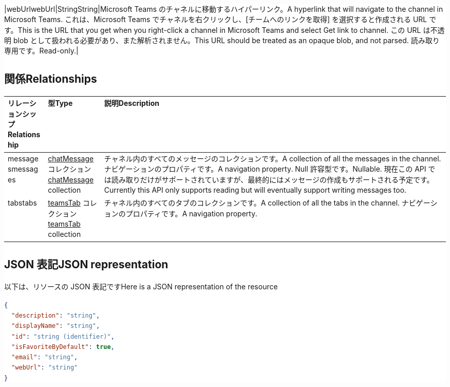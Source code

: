 |<span data-ttu-id="7b38c-172">webUrl</span><span class="sxs-lookup"><span data-stu-id="7b38c-172">webUrl</span></span>|<span data-ttu-id="7b38c-173">String</span><span class="sxs-lookup"><span data-stu-id="7b38c-173">String</span></span>|<span data-ttu-id="7b38c-174">Microsoft Teams のチャネルに移動するハイパーリンク。</span><span class="sxs-lookup"><span data-stu-id="7b38c-174">A hyperlink that will navigate to the channel in Microsoft Teams.</span></span> <span data-ttu-id="7b38c-175">これは、Microsoft Teams でチャネルを右クリックし、[チームへのリンクを取得] を選択すると作成される URL です。</span><span class="sxs-lookup"><span data-stu-id="7b38c-175">This is the URL that you get when you right-click a channel in Microsoft Teams and select Get link to channel.</span></span> <span data-ttu-id="7b38c-176">この URL は不透明 blob として扱われる必要があり、また解析されません。</span><span class="sxs-lookup"><span data-stu-id="7b38c-176">This URL should be treated as an opaque blob, and not parsed.</span></span> <span data-ttu-id="7b38c-177">読み取り専用です。</span><span class="sxs-lookup"><span data-stu-id="7b38c-177">Read-only.</span></span>|


## <a name="relationships"></a><span data-ttu-id="7b38c-178">関係</span><span class="sxs-lookup"><span data-stu-id="7b38c-178">Relationships</span></span>
| <span data-ttu-id="7b38c-179">リレーションシップ</span><span class="sxs-lookup"><span data-stu-id="7b38c-179">Relationship</span></span> | <span data-ttu-id="7b38c-180">型</span><span class="sxs-lookup"><span data-stu-id="7b38c-180">Type</span></span>   |<span data-ttu-id="7b38c-181">説明</span><span class="sxs-lookup"><span data-stu-id="7b38c-181">Description</span></span>|
|:---------------|:--------|:----------|
|<span data-ttu-id="7b38c-182">messages</span><span class="sxs-lookup"><span data-stu-id="7b38c-182">messages</span></span>|<span data-ttu-id="7b38c-183">[chatMessage](chatmessage.md) コレクション</span><span class="sxs-lookup"><span data-stu-id="7b38c-183">[chatMessage](chatmessage.md) collection</span></span>|<span data-ttu-id="7b38c-184">チャネル内のすべてのメッセージのコレクションです。</span><span class="sxs-lookup"><span data-stu-id="7b38c-184">A collection of all the messages in the channel.</span></span> <span data-ttu-id="7b38c-185">ナビゲーションのプロパティです。</span><span class="sxs-lookup"><span data-stu-id="7b38c-185">A navigation property.</span></span> <span data-ttu-id="7b38c-186">Null 許容型です。</span><span class="sxs-lookup"><span data-stu-id="7b38c-186">Nullable.</span></span> <span data-ttu-id="7b38c-187">現在この API では読み取りだけがサポートされていますが、最終的にはメッセージの作成もサポートされる予定です。</span><span class="sxs-lookup"><span data-stu-id="7b38c-187">Currently this API only supports reading but will eventually support writing messages too.</span></span>|
|<span data-ttu-id="7b38c-188">tabs</span><span class="sxs-lookup"><span data-stu-id="7b38c-188">tabs</span></span>|<span data-ttu-id="7b38c-189">[teamsTab](../resources/teamstab.md) コレクション</span><span class="sxs-lookup"><span data-stu-id="7b38c-189">[teamsTab](../resources/teamstab.md) collection</span></span>|<span data-ttu-id="7b38c-190">チャネル内のすべてのタブのコレクションです。</span><span class="sxs-lookup"><span data-stu-id="7b38c-190">A collection of all the tabs in the channel.</span></span> <span data-ttu-id="7b38c-191">ナビゲーションのプロパティです。</span><span class="sxs-lookup"><span data-stu-id="7b38c-191">A navigation property.</span></span>|


## <a name="json-representation"></a><span data-ttu-id="7b38c-192">JSON 表記</span><span class="sxs-lookup"><span data-stu-id="7b38c-192">JSON representation</span></span>

<span data-ttu-id="7b38c-193">以下は、リソースの JSON 表記です</span><span class="sxs-lookup"><span data-stu-id="7b38c-193">Here is a JSON representation of the resource</span></span>



```json
{
  "description": "string",
  "displayName": "string",
  "id": "string (identifier)",
  "isFavoriteByDefault": true,
  "email": "string",
  "webUrl": "string"
}
```




